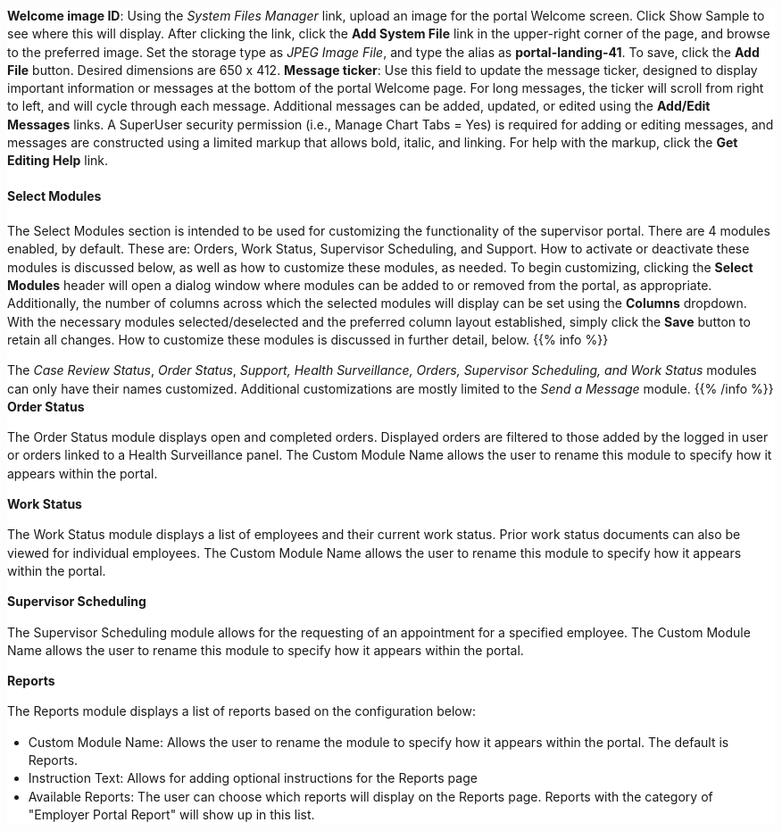 **Welcome image ID**: Using the *System Files Manager* link, upload an image for the portal Welcome screen. Click Show Sample to see where this will display. After clicking the link, click the **Add System File** link in the upper-right corner of the page, and browse to the preferred image. Set the storage type as *JPEG Image File*, and type the alias as **portal-landing-41**. To save, click the **Add File** button. Desired dimensions are 650 x 412.
**Message ticker**: Use this field to update the message ticker, designed to display important information or messages at the bottom of the portal Welcome page. For long messages, the ticker will scroll from right to left, and will cycle through each message. Additional messages can be added, updated, or edited using the **Add/Edit Messages** links. A SuperUser security permission (i.e., Manage Chart Tabs = Yes) is required for adding or editing messages, and messages are constructed using a limited markup that allows bold, italic, and linking. For help with the markup, click the **Get Editing Help** link.
  
#### Select Modules  

The Select Modules section is intended to be used for customizing the functionality of the supervisor portal. There are 4 modules enabled, by default. These are: Orders, Work Status, Supervisor Scheduling, and Support. How to activate or deactivate these modules is discussed below, as well as how to customize these modules, as needed.
To begin customizing, clicking the **Select Modules** header will open a dialog window where modules can be added to or removed from the portal, as appropriate. Additionally, the number of columns across which the selected modules will display can be set using the **Columns** dropdown. With the necessary modules selected/deselected and the preferred column layout established, simply click the **Save** button to retain all changes. How to customize these modules is discussed in further detail, below.
{{% info %}}

The *Case Review Status*, *Order Status*, *Support, Health Surveillance, Orders, Supervisor Scheduling, and Work Status* modules can only have their names customized. Additional customizations are mostly limited to the *Send a Message* module.
{{% /info %}}
**Order Status**

The Order Status module displays open and completed orders. Displayed orders are filtered to those added by the logged in user or orders linked to a Health Surveillance panel. The Custom Module Name allows the user to rename this module to specify how it appears within the portal.

**Work Status**

The Work Status module displays a list of employees and their current work status. Prior work status documents can also be viewed for individual employees. The Custom Module Name allows the user to rename this module to specify how it appears within the portal.

**Supervisor Scheduling**

The Supervisor Scheduling module allows for the requesting of an appointment for a specified employee. The Custom Module Name allows the user to rename this module to specify how it appears within the portal.

**Reports**

The Reports module displays a list of reports based on the configuration below:
* Custom Module Name: Allows the user to rename the module to specify how it appears within the portal. The default is Reports.
* Instruction Text: Allows for adding optional instructions for the Reports page
* Available Reports: The user can choose which reports will display on the Reports page. Reports with the category of "Employer Portal Report" will show up in this list.
